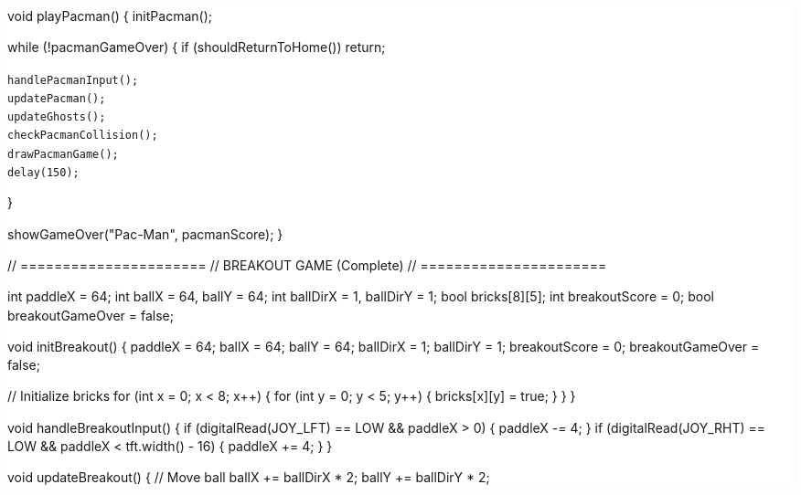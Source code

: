 void playPacman() {
  initPacman();
  
  while (!pacmanGameOver) {
    if (shouldReturnToHome()) return;
    
    handlePacmanInput();
    updatePacman();
    updateGhosts();
    checkPacmanCollision();
    drawPacmanGame();
    delay(150);
  }
  
  showGameOver("Pac-Man", pacmanScore);
}

// ======================
// BREAKOUT GAME (Complete)
// ======================

int paddleX = 64;
int ballX = 64, ballY = 64;
int ballDirX = 1, ballDirY = 1;
bool bricks[8][5];
int breakoutScore = 0;
bool breakoutGameOver = false;

void initBreakout() {
  paddleX = 64;
  ballX = 64; ballY = 64;
  ballDirX = 1; ballDirY = 1;
  breakoutScore = 0;
  breakoutGameOver = false;
  
  // Initialize bricks
  for (int x = 0; x < 8; x++) {
    for (int y = 0; y < 5; y++) {
      bricks[x][y] = true;
    }
  }
}

void handleBreakoutInput() {
  if (digitalRead(JOY_LFT) == LOW && paddleX > 0) {
    paddleX -= 4;
  }
  if (digitalRead(JOY_RHT) == LOW && paddleX < tft.width() - 16) {
    paddleX += 4;
  }
}

void updateBreakout() {
  // Move ball
  ballX += ballDirX * 2;
  ballY += ballDirY * 2;
  